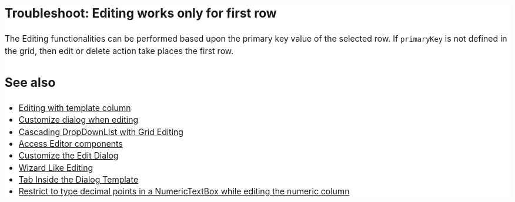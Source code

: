 

## Troubleshoot: Editing works only for first row

The Editing functionalities can be performed based upon the primary key value of the selected row.
If `primaryKey` is not defined in the grid, then edit or delete action take places the first row.

## See also

* [Editing with template column](./how-to/editing-with-template-column)
* [Customize dialog when editing](./how-to/customize-the-edit-dialog)
* [Cascading DropDownList with Grid Editing](./how-to/provide-custom-data-source-and-enabling-filtering-to-drop-down-list)
* [Access Editor components](./how-to/access-editor-components)
* [Customize the Edit Dialog](./how-to/customize-the-edit-dialog)
* [Wizard Like Editing](./how-to/use-wizard-like-dialog-editing)
* [Tab Inside the Dialog Template](./how-to/using-tab-inside-the-dialog-editing)
* [Restrict to type decimal points in a NumericTextBox while editing the numeric column](./how-to/restrict-decimal-points-while-grid-editing)
